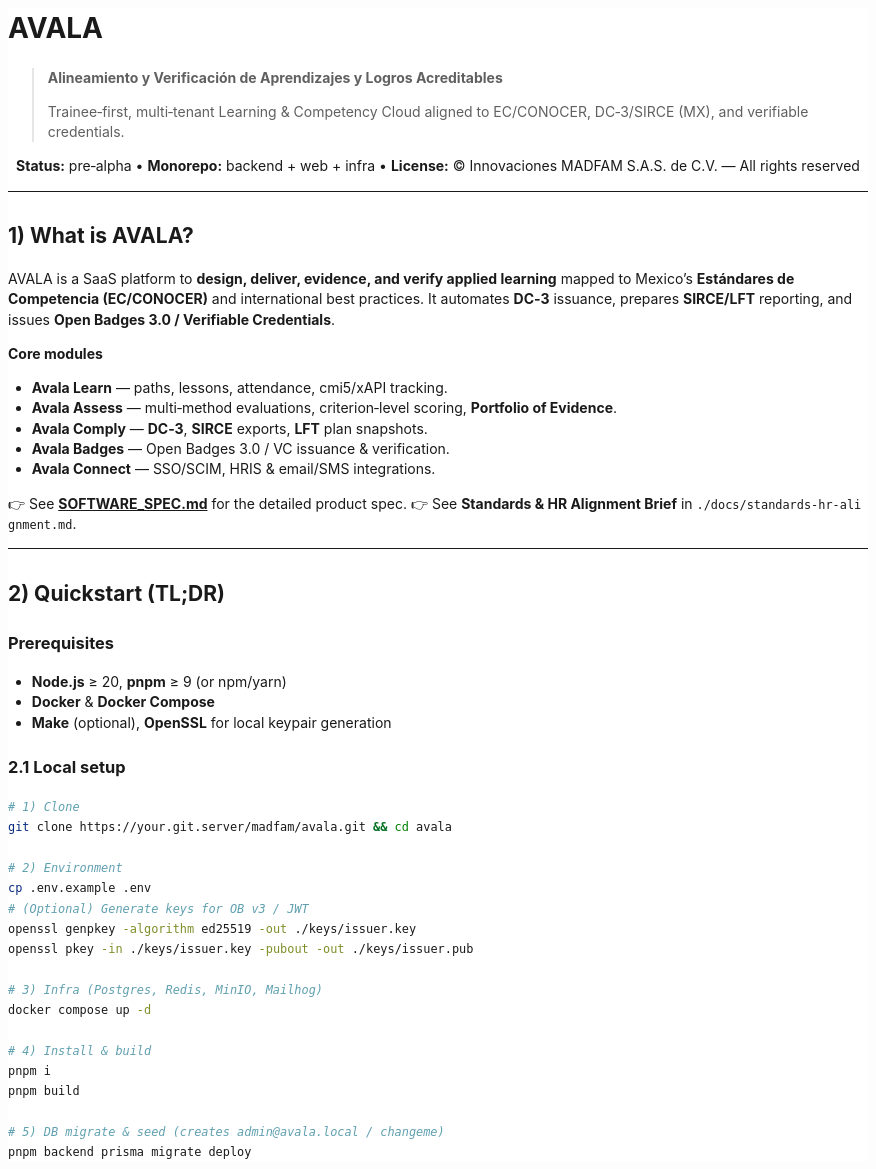 # AVALA

> **Alineamiento y Verificación de Aprendizajes y Logros Acreditables**
>
> Trainee‑first, multi‑tenant Learning & Competency Cloud aligned to EC/CONOCER, DC‑3/SIRCE (MX), and verifiable credentials.

<div align="center">

**Status:** pre‑alpha • **Monorepo:** backend + web + infra • **License:** © Innovaciones MADFAM S.A.S. de C.V. — All rights reserved

</div>

---

## 1) What is AVALA?

AVALA is a SaaS platform to **design, deliver, evidence, and verify applied learning** mapped to Mexico’s **Estándares de Competencia (EC/CONOCER)** and international best practices. It automates **DC‑3** issuance, prepares **SIRCE/LFT** reporting, and issues **Open Badges 3.0 / Verifiable Credentials**.

**Core modules**

* **Avala Learn** — paths, lessons, attendance, cmi5/xAPI tracking.
* **Avala Assess** — multi‑method evaluations, criterion‑level scoring, **Portfolio of Evidence**.
* **Avala Comply** — **DC‑3**, **SIRCE** exports, **LFT** plan snapshots.
* **Avala Badges** — Open Badges 3.0 / VC issuance & verification.
* **Avala Connect** — SSO/SCIM, HRIS & email/SMS integrations.

👉 See **[SOFTWARE\_SPEC.md](./SOFTWARE_SPEC.md)** for the detailed product spec.
👉 See **Standards & HR Alignment Brief** in `./docs/standards-hr-alignment.md`.

---

## 2) Quickstart (TL;DR)

### Prerequisites

* **Node.js** ≥ 20, **pnpm** ≥ 9 (or npm/yarn)
* **Docker** & **Docker Compose**
* **Make** (optional), **OpenSSL** for local keypair generation

### 2.1 Local setup

```bash
# 1) Clone
git clone https://your.git.server/madfam/avala.git && cd avala

# 2) Environment
cp .env.example .env
# (Optional) Generate keys for OB v3 / JWT
openssl genpkey -algorithm ed25519 -out ./keys/issuer.key
openssl pkey -in ./keys/issuer.key -pubout -out ./keys/issuer.pub

# 3) Infra (Postgres, Redis, MinIO, Mailhog)
docker compose up -d

# 4) Install & build
pnpm i
pnpm build

# 5) DB migrate & seed (creates admin@avala.local / changeme)
pnpm backend prisma migrate deploy
```
